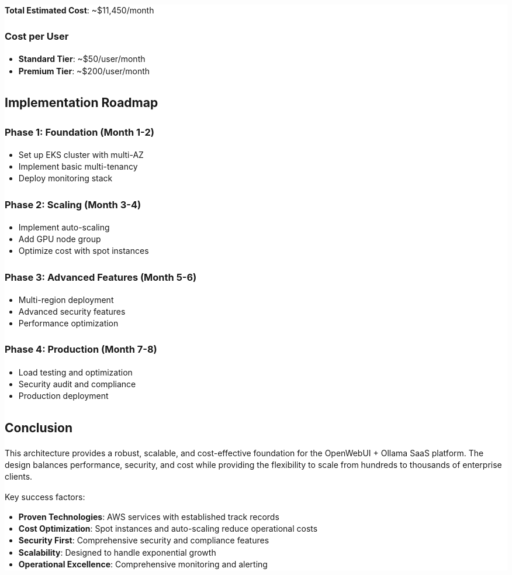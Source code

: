 **Total Estimated Cost**: ~$11,450/month

### Cost per User
- **Standard Tier**: ~$50/user/month
- **Premium Tier**: ~$200/user/month

## Implementation Roadmap

### Phase 1: Foundation (Month 1-2)
- Set up EKS cluster with multi-AZ
- Implement basic multi-tenancy
- Deploy monitoring stack

### Phase 2: Scaling (Month 3-4)
- Implement auto-scaling
- Add GPU node group
- Optimize cost with spot instances

### Phase 3: Advanced Features (Month 5-6)
- Multi-region deployment
- Advanced security features
- Performance optimization

### Phase 4: Production (Month 7-8)
- Load testing and optimization
- Security audit and compliance
- Production deployment

## Conclusion

This architecture provides a robust, scalable, and cost-effective foundation for the OpenWebUI + Ollama SaaS platform. The design balances performance, security, and cost while providing the flexibility to scale from hundreds to thousands of enterprise clients.

Key success factors:
- **Proven Technologies**: AWS services with established track records
- **Cost Optimization**: Spot instances and auto-scaling reduce operational costs
- **Security First**: Comprehensive security and compliance features
- **Scalability**: Designed to handle exponential growth
- **Operational Excellence**: Comprehensive monitoring and alerting
